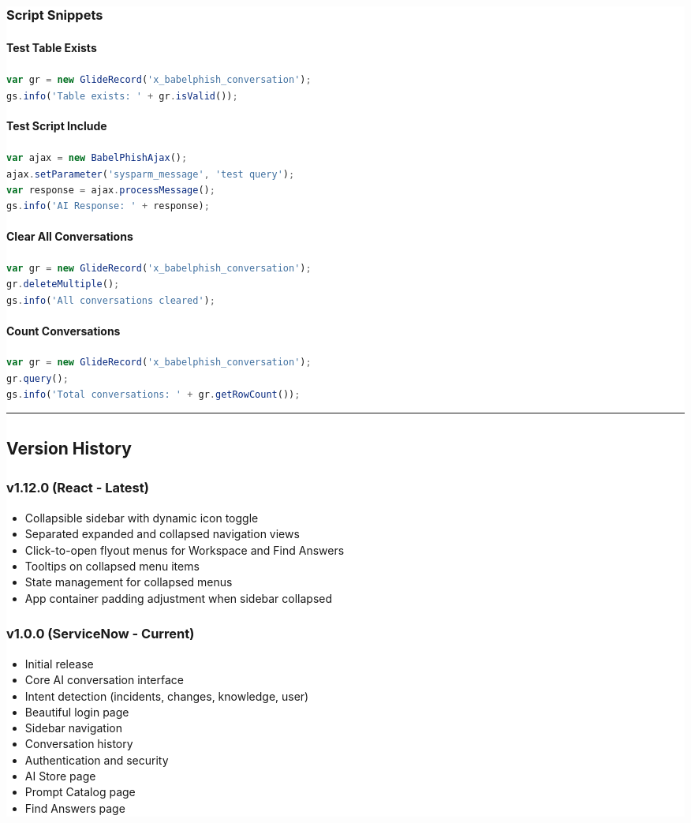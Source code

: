 ### Script Snippets

#### Test Table Exists

```javascript
var gr = new GlideRecord('x_babelphish_conversation');
gs.info('Table exists: ' + gr.isValid());
```

#### Test Script Include

```javascript
var ajax = new BabelPhishAjax();
ajax.setParameter('sysparm_message', 'test query');
var response = ajax.processMessage();
gs.info('AI Response: ' + response);
```

#### Clear All Conversations

```javascript
var gr = new GlideRecord('x_babelphish_conversation');
gr.deleteMultiple();
gs.info('All conversations cleared');
```

#### Count Conversations

```javascript
var gr = new GlideRecord('x_babelphish_conversation');
gr.query();
gs.info('Total conversations: ' + gr.getRowCount());
```

---

## Version History

### v1.12.0 (React - Latest)
- Collapsible sidebar with dynamic icon toggle
- Separated expanded and collapsed navigation views
- Click-to-open flyout menus for Workspace and Find Answers
- Tooltips on collapsed menu items
- State management for collapsed menus
- App container padding adjustment when sidebar collapsed

### v1.0.0 (ServiceNow - Current)
- Initial release
- Core AI conversation interface
- Intent detection (incidents, changes, knowledge, user)
- Beautiful login page
- Sidebar navigation
- Conversation history
- Authentication and security
- AI Store page
- Prompt Catalog page
- Find Answers page
